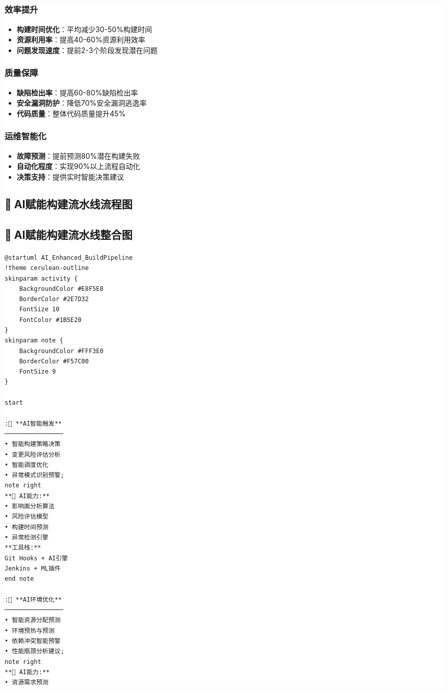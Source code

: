 ### 效率提升
- **构建时间优化**：平均减少30-50%构建时间
- **资源利用率**：提高40-60%资源利用效率
- **问题发现速度**：提前2-3个阶段发现潜在问题

### 质量保障
- **缺陷检出率**：提高60-80%缺陷检出率
- **安全漏洞防护**：降低70%安全漏洞逃逸率
- **代码质量**：整体代码质量提升45%

### 运维智能化
- **故障预测**：提前预测80%潜在构建失败
- **自动化程度**：实现90%以上流程自动化
- **决策支持**：提供实时智能决策建议

## 🔄 AI赋能构建流水线流程图

## 🤖 AI赋能构建流水线整合图

```plantuml
@startuml AI_Enhanced_BuildPipeline
!theme cerulean-outline
skinparam activity {
    BackgroundColor #E8F5E8
    BorderColor #2E7D32
    FontSize 10
    FontColor #1B5E20
}
skinparam note {
    BackgroundColor #FFF3E0
    BorderColor #F57C00
    FontSize 9
}

start

:🚀 **AI智能触发**
────────────────
• 智能构建策略决策
• 变更风险评估分析  
• 智能调度优化
• 异常模式识别预警;
note right
**🤖 AI能力:**
• 影响面分析算法
• 风险评估模型
• 构建时间预测
• 异常检测引擎
**工具栈:**
Git Hooks + AI引擎
Jenkins + ML插件
end note

:🔧 **AI环境优化**
────────────────
• 智能资源分配预测
• 环境预热与预测
• 依赖冲突智能预警
• 性能瓶颈分析建议;
note right
**🤖 AI能力:**
• 资源需求预测
```